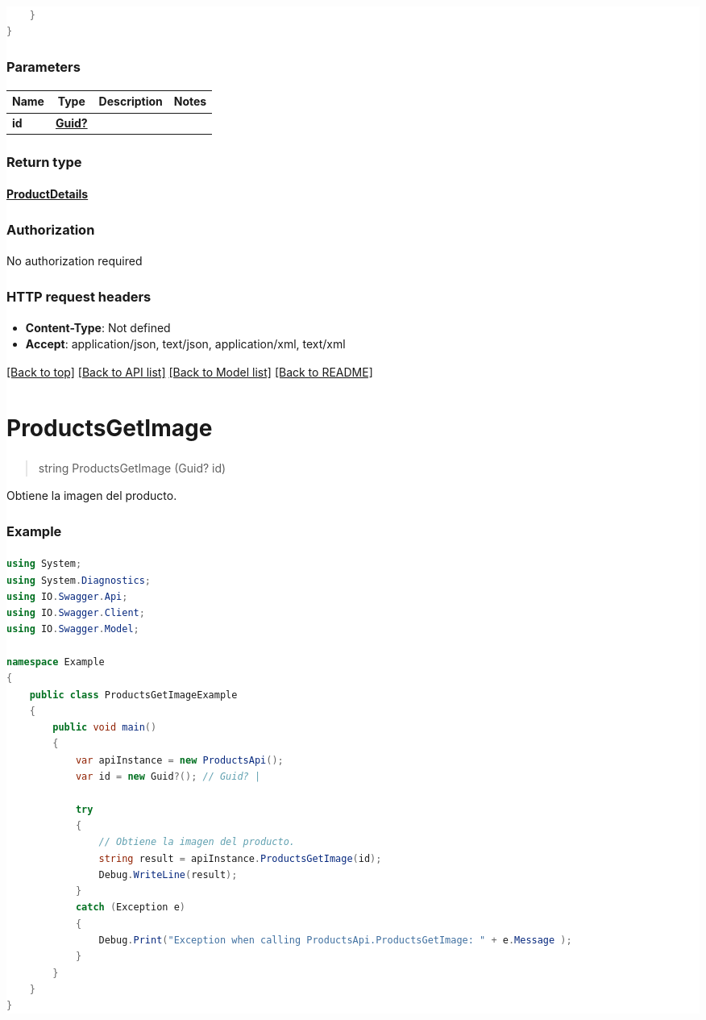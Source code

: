 ```csharp
    }
}
```

### Parameters

Name | Type | Description  | Notes
------------- | ------------- | ------------- | -------------
 **id** | [**Guid?**](Guid?.md)|  | 

### Return type

[**ProductDetails**](ProductDetails.md)

### Authorization

No authorization required

### HTTP request headers

 - **Content-Type**: Not defined
 - **Accept**: application/json, text/json, application/xml, text/xml

[[Back to top]](#) [[Back to API list]](../README.md#documentation-for-api-endpoints) [[Back to Model list]](../README.md#documentation-for-models) [[Back to README]](../README.md)

<a name="productsgetimage"></a>
# **ProductsGetImage**
> string ProductsGetImage (Guid? id)

Obtiene la imagen del producto.

### Example
```csharp
using System;
using System.Diagnostics;
using IO.Swagger.Api;
using IO.Swagger.Client;
using IO.Swagger.Model;

namespace Example
{
    public class ProductsGetImageExample
    {
        public void main()
        {
            var apiInstance = new ProductsApi();
            var id = new Guid?(); // Guid? | 

            try
            {
                // Obtiene la imagen del producto.
                string result = apiInstance.ProductsGetImage(id);
                Debug.WriteLine(result);
            }
            catch (Exception e)
            {
                Debug.Print("Exception when calling ProductsApi.ProductsGetImage: " + e.Message );
            }
        }
    }
}
```
